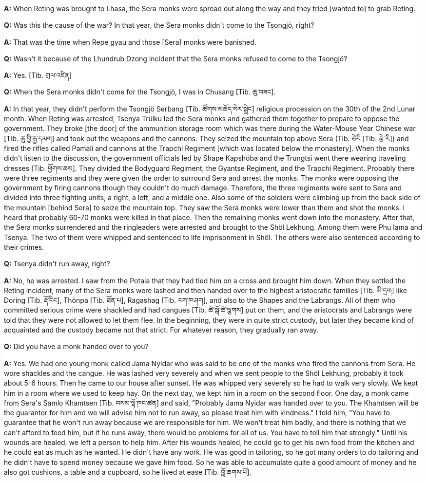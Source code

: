 **A:**  When Reting was brought to Lhasa, the Sera monks were spread out along the way and they tried [wanted to] to grab Reting.   

**Q:**  Was this the cause of the war? In that year, the Sera monks didn't come to the Tsongjö, right?   

**A:**  That was the time when Repe gyau and those [Sera] monks were banished.   

**Q:**  Wasn't it because of the Lhundrub Dzong incident that the Sera monks refused to come to the Tsongjö?   

**A:**  Yes. [Tib. གྲལ་འཛིན]   

**Q:**  When the Sera monks didn't come for the Tsongjö, I was in Chusang [Tib. ཆུ་བཟང].   

**A:**  In that year, they didn't perform the Tsongjö Serbang [Tib. ཚོགས་མཆོད་སེར་སྦྲེང] religious procession on the 30th of the 2nd Lunar month. When Reting was arrested, Tsenya Trülku led the Sera monks and gathered them together to prepare to oppose the government. They broke [the door] of the ammunition storage room which was there during the Water-Mouse Year Chinese war [Tib. ཆུ་བྱི་རྒྱ་དམག] and took out the weapons and the cannons. They seized the mountain top above Sera (Tib. ཙེརི [Tib. རྩེ་རི]) and fired the rifles called Pamali and cannons at the Trapchi Regiment [which was located below the monastery]. When the monks didn't listen to the discussion, the government officials led by Shape Kapshöba and the Trungtsi went there wearing traveling dresses [Tib. ཕྱོགས་ཆས]. They divided the Bodyguard Regiment, the Gyantse Regiment, and the Trapchi Regiment. Probably there were three regiments and they were given the order to surround Sera and arrest the monks. The monks were opposing the government by firing cannons though they couldn't do much damage. Therefore, the three regiments were sent to Sera and divided into three fighting units, a right, a left, and a middle one. Also some of the soldiers were climbing up from the back side of the mountain [behind Sera] to seize the mountain top. They saw the Sera monks were lower than them and shot the monks. I heard that probably 60-70 monks were killed in that place. Then the remaining monks went down into the monastery. After that, the Sera monks surrendered and the ringleaders were arrested and brought to the Shöl Lekhung. Among them were Phu lama and Tsenya. The two of them were whipped and sentenced to life imprisonment in Shöl. The others were also sentenced according to their crimes.   

**Q:**  Tsenya didn't run away, right?   

**A:**  No, he was arrested. I saw from the Potala that they had tied him on a cross and brought him down. When they settled the Reting incident, many of the Sera monks were lashed and then handed over to the highest aristocratic families [Tib. མི་དྲག] like Doring [Tib. རྡོ་རིང], Thönpa [Tib. ཐོན་པ], Ragashag [Tib. རག་ཁ་ཤག], and also to the Shapes and the Labrangs. All of them who committed serious crime were shackled and had cangues [Tib. ཚེ་སྒོ་ཚེ་ལྕགས] put on them, and the aristocrats and Labrangs were told that they were not allowed to let them flee. In the beginning, they were in quite strict custody, but later they became kind of acquainted and the custody became not that strict. For whatever reason, they gradually ran away.   

**Q:**  Did you have a monk handed over to you?   

**A:**  Yes. We had one young monk called Jama Nyidar who was said to be one of the monks who fired the cannons from Sera. He wore shackles and the cangue. He was lashed very severely and when we sent people to the Shöl Lekhung, probably it took about 5-6 hours. Then he came to our house after sunset. He was whipped very severely so he had to walk very slowly. We kept him in a room where we used to keep hay. On the next day, we kept him in a room on the second floor. One day, a monk came from Sera's Samlo Khamtsen [Tib. བསམ་ལྷོ་ཁང་ཚན] and said, "Probably Jama Nyidar was handed over to you. The Khamtsen will be the guarantor for him and we will advise him not to run away, so please treat him with kindness." I told him, "You have to guarantee that he won't run away because we are responsible for him. We won't treat him badly, and there is nothing that we can't afford to feed him, but if he runs away, there would be problems for all of us. You have to tell him that strongly." Until his wounds are healed, we left a person to help him. After his wounds healed, he could go to get his own food from the kitchen and he could eat as much as he wanted. He didn't have any work. He was good in tailoring, so he got many orders to do tailoring and he didn't have to spend money because we gave him food. So he was able to accumulate quite a good amount of money and he also got cushions, a table and a cupboard, so he lived at ease [Tib. བློ་ཆགས་པོ].   

